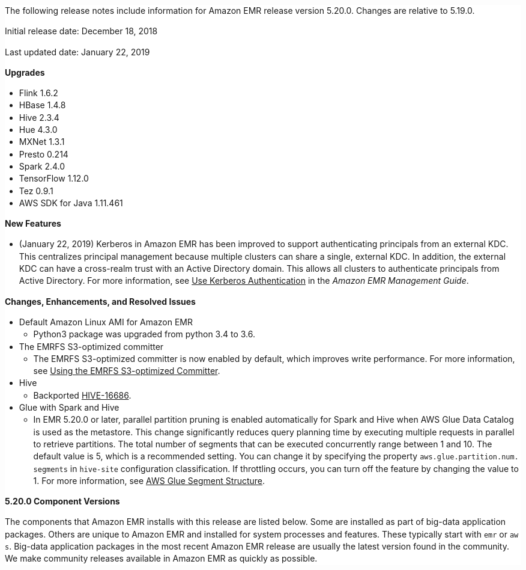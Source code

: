 The following release notes include information for Amazon EMR release version 5\.20\.0\. Changes are relative to 5\.19\.0\.

Initial release date: December 18, 2018

Last updated date: January 22, 2019

**Upgrades**
+ Flink 1\.6\.2
+ HBase 1\.4\.8
+ Hive 2\.3\.4
+ Hue 4\.3\.0
+ MXNet 1\.3\.1
+ Presto 0\.214
+ Spark 2\.4\.0
+ TensorFlow 1\.12\.0
+ Tez 0\.9\.1
+ AWS SDK for Java 1\.11\.461

**New Features**
+ \(January 22, 2019\) Kerberos in Amazon EMR has been improved to support authenticating principals from an external KDC\. This centralizes principal management because multiple clusters can share a single, external KDC\. In addition, the external KDC can have a cross\-realm trust with an Active Directory domain\. This allows all clusters to authenticate principals from Active Directory\. For more information, see [Use Kerberos Authentication](http://docs.aws.amazon.com/emr/latest/ManagementGuide/emr-kerberos.html) in the *Amazon EMR Management Guide*\.

**Changes, Enhancements, and Resolved Issues**
+ Default Amazon Linux AMI for Amazon EMR
  + Python3 package was upgraded from python 3\.4 to 3\.6\.
+ The EMRFS S3\-optimized committer 
  + The EMRFS S3\-optimized committer is now enabled by default, which improves write performance\. For more information, see [Using the EMRFS S3\-optimized Committer](emr-spark-s3-optimized-committer.md)\.
+ Hive
  + Backported [HIVE\-16686](https://issues.apache.org/jira/browse/HIVE-16686)\.
+ Glue with Spark and Hive
  + In EMR 5\.20\.0 or later, parallel partition pruning is enabled automatically for Spark and Hive when AWS Glue Data Catalog is used as the metastore\. This change significantly reduces query planning time by executing multiple requests in parallel to retrieve partitions\. The total number of segments that can be executed concurrently range between 1 and 10\. The default value is 5, which is a recommended setting\. You can change it by specifying the property `aws.glue.partition.num.segments` in `hive-site` configuration classification\. If throttling occurs, you can turn off the feature by changing the value to 1\. For more information, see [AWS Glue Segment Structure](http://docs.aws.amazon.com/glue/latest/dg/aws-glue-api-catalog-partitions.html#aws-glue-api-catalog-partitions-Segment)\.

**5\.20\.0 Component Versions**

The components that Amazon EMR installs with this release are listed below\. Some are installed as part of big\-data application packages\. Others are unique to Amazon EMR and installed for system processes and features\. These typically start with `emr` or `aws`\. Big\-data application packages in the most recent Amazon EMR release are usually the latest version found in the community\. We make community releases available in Amazon EMR as quickly as possible\.
